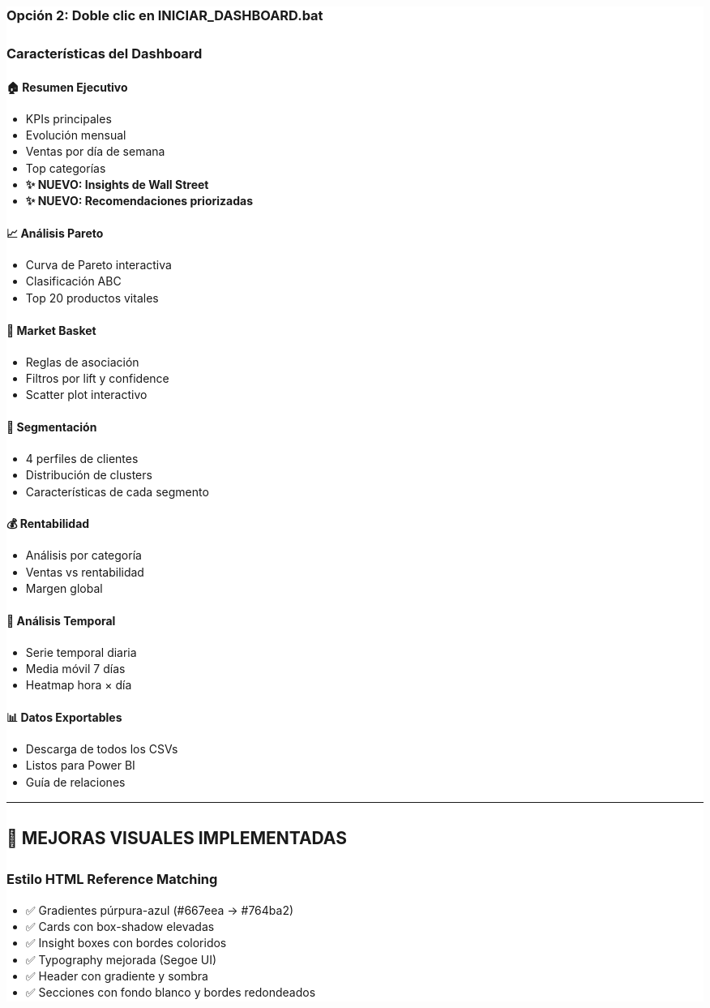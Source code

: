 ### Opción 2: Doble clic en INICIAR_DASHBOARD.bat

### Características del Dashboard

#### 🏠 **Resumen Ejecutivo**
- KPIs principales
- Evolución mensual
- Ventas por día de semana
- Top categorías
- **✨ NUEVO: Insights de Wall Street**
- **✨ NUEVO: Recomendaciones priorizadas**

#### 📈 **Análisis Pareto**
- Curva de Pareto interactiva
- Clasificación ABC
- Top 20 productos vitales

#### 🛒 **Market Basket**
- Reglas de asociación
- Filtros por lift y confidence
- Scatter plot interactivo

#### 👥 **Segmentación**
- 4 perfiles de clientes
- Distribución de clusters
- Características de cada segmento

#### 💰 **Rentabilidad**
- Análisis por categoría
- Ventas vs rentabilidad
- Margen global

#### 📅 **Análisis Temporal**
- Serie temporal diaria
- Media móvil 7 días
- Heatmap hora × día

#### 📊 **Datos Exportables**
- Descarga de todos los CSVs
- Listos para Power BI
- Guía de relaciones

---

## 🎨 MEJORAS VISUALES IMPLEMENTADAS

### Estilo HTML Reference Matching
- ✅ Gradientes púrpura-azul (#667eea → #764ba2)
- ✅ Cards con box-shadow elevadas
- ✅ Insight boxes con bordes coloridos
- ✅ Typography mejorada (Segoe UI)
- ✅ Header con gradiente y sombra
- ✅ Secciones con fondo blanco y bordes redondeados
